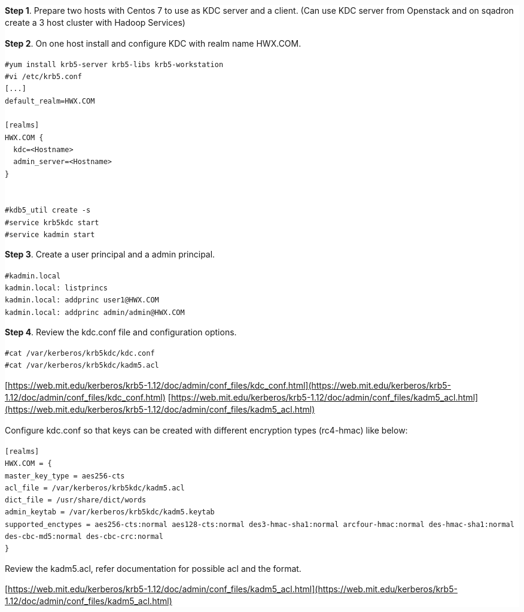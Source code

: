   **Step 1**. Prepare two hosts with Centos 7 to use as KDC server and a client.
(Can use KDC server from Openstack and on sqadron create a 3 host cluster with Hadoop Services)

  

**Step 2**. On one host install and configure KDC with realm name HWX.COM.

    #yum install krb5-server krb5-libs krb5-workstation
    #vi /etc/krb5.conf 
    [...]
    default_realm=HWX.COM

    [realms]
    HWX.COM {
      kdc=<Hostname>
      admin_server=<Hostname>
    }


    #kdb5_util create -s
    #service krb5kdc start
    #service kadmin start

**Step 3**. Create a user principal and a admin principal.

    #kadmin.local
    kadmin.local: listprincs
    kadmin.local: addprinc user1@HWX.COM
    kadmin.local: addprinc admin/admin@HWX.COM

  

**Step 4**. Review the kdc.conf file and configuration options.

    #cat /var/kerberos/krb5kdc/kdc.conf
    #cat /var/kerberos/krb5kdc/kadm5.acl


[https://web.mit.edu/kerberos/krb5-1.12/doc/admin/conf_files/kdc_conf.html](https://web.mit.edu/kerberos/krb5-1.12/doc/admin/conf_files/kdc_conf.html)
[https://web.mit.edu/kerberos/krb5-1.12/doc/admin/conf_files/kadm5_acl.html](https://web.mit.edu/kerberos/krb5-1.12/doc/admin/conf_files/kadm5_acl.html)

  Configure kdc.conf so that keys can be created with different encryption types (rc4-hmac) like below:

    [realms]
    HWX.COM = {
    master_key_type = aes256-cts
    acl_file = /var/kerberos/krb5kdc/kadm5.acl
    dict_file = /usr/share/dict/words
    admin_keytab = /var/kerberos/krb5kdc/kadm5.keytab
    supported_enctypes = aes256-cts:normal aes128-cts:normal des3-hmac-sha1:normal arcfour-hmac:normal des-hmac-sha1:normal des-cbc-md5:normal des-cbc-crc:normal
    }

  

Review the kadm5.acl, refer documentation for possible acl and the format.

 [https://web.mit.edu/kerberos/krb5-1.12/doc/admin/conf_files/kadm5_acl.html](https://web.mit.edu/kerberos/krb5-1.12/doc/admin/conf_files/kadm5_acl.html)
